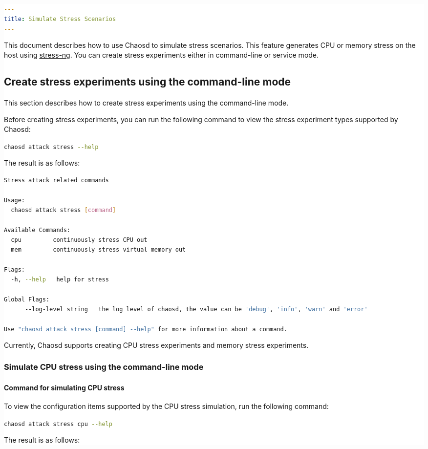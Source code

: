 ```yaml
---
title: Simulate Stress Scenarios
---
```


This document describes how to use Chaosd to simulate stress scenarios. This feature generates CPU or memory stress on the host using [stress-ng](https://wiki.ubuntu.com/Kernel/Reference/stress-ng). You can create stress experiments either in command-line or service mode.

## Create stress experiments using the command-line mode

This section describes how to create stress experiments using the command-line mode.

Before creating stress experiments, you can run the following command to view the stress experiment types supported by Chaosd:

```bash
chaosd attack stress --help
```

The result is as follows:

```bash
Stress attack related commands

Usage:
  chaosd attack stress [command]

Available Commands:
  cpu         continuously stress CPU out
  mem         continuously stress virtual memory out

Flags:
  -h, --help   help for stress

Global Flags:
      --log-level string   the log level of chaosd, the value can be 'debug', 'info', 'warn' and 'error'

Use "chaosd attack stress [command] --help" for more information about a command.
```

Currently, Chaosd supports creating CPU stress experiments and memory stress experiments.

### Simulate CPU stress using the command-line mode

#### Command for simulating CPU stress

To view the configuration items supported by the CPU stress simulation, run the following command:

```bash
chaosd attack stress cpu --help
```

The result is as follows:
